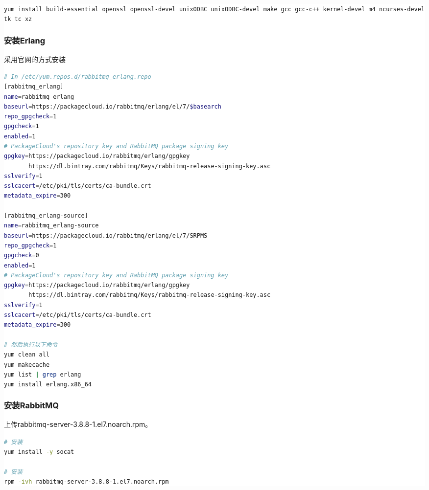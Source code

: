 ```shell
yum install build-essential openssl openssl-devel unixODBC unixODBC-devel make gcc gcc-c++ kernel-devel m4 ncurses-devel tk tc xz
```

### 安装Erlang

采用官网的方式安装

```sh
# In /etc/yum.repos.d/rabbitmq_erlang.repo
[rabbitmq_erlang]
name=rabbitmq_erlang
baseurl=https://packagecloud.io/rabbitmq/erlang/el/7/$basearch
repo_gpgcheck=1
gpgcheck=1
enabled=1
# PackageCloud's repository key and RabbitMQ package signing key
gpgkey=https://packagecloud.io/rabbitmq/erlang/gpgkey
       https://dl.bintray.com/rabbitmq/Keys/rabbitmq-release-signing-key.asc
sslverify=1
sslcacert=/etc/pki/tls/certs/ca-bundle.crt
metadata_expire=300

[rabbitmq_erlang-source]
name=rabbitmq_erlang-source
baseurl=https://packagecloud.io/rabbitmq/erlang/el/7/SRPMS
repo_gpgcheck=1
gpgcheck=0
enabled=1
# PackageCloud's repository key and RabbitMQ package signing key
gpgkey=https://packagecloud.io/rabbitmq/erlang/gpgkey
       https://dl.bintray.com/rabbitmq/Keys/rabbitmq-release-signing-key.asc
sslverify=1
sslcacert=/etc/pki/tls/certs/ca-bundle.crt
metadata_expire=300

# 然后执行以下命令
yum clean all
yum makecache
yum list | grep erlang
yum install erlang.x86_64
```

### 安装RabbitMQ

上传rabbitmq-server-3.8.8-1.el7.noarch.rpm。

```sh
# 安装
yum install -y socat

# 安装
rpm -ivh rabbitmq-server-3.8.8-1.el7.noarch.rpm
```
